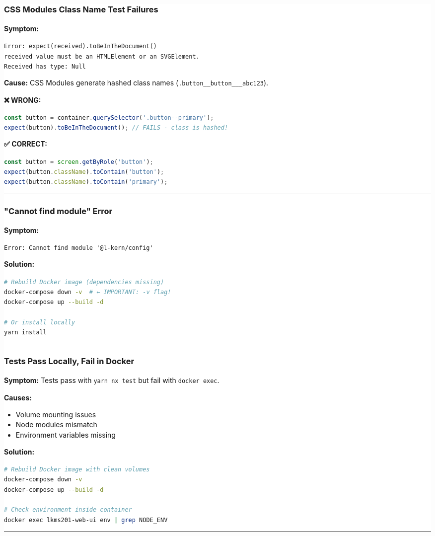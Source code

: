
### CSS Modules Class Name Test Failures

**Symptom:**
```
Error: expect(received).toBeInTheDocument()
received value must be an HTMLElement or an SVGElement.
Received has type: Null
```

**Cause:** CSS Modules generate hashed class names (`.button__button___abc123`).

**❌ WRONG:**
```typescript
const button = container.querySelector('.button--primary');
expect(button).toBeInTheDocument(); // FAILS - class is hashed!
```

**✅ CORRECT:**
```typescript
const button = screen.getByRole('button');
expect(button.className).toContain('button');
expect(button.className).toContain('primary');
```

---

### "Cannot find module" Error

**Symptom:**
```
Error: Cannot find module '@l-kern/config'
```

**Solution:**
```bash
# Rebuild Docker image (dependencies missing)
docker-compose down -v  # ← IMPORTANT: -v flag!
docker-compose up --build -d

# Or install locally
yarn install
```

---

### Tests Pass Locally, Fail in Docker

**Symptom:**
Tests pass with `yarn nx test` but fail with `docker exec`.

**Causes:**
- Volume mounting issues
- Node modules mismatch
- Environment variables missing

**Solution:**
```bash
# Rebuild Docker image with clean volumes
docker-compose down -v
docker-compose up --build -d

# Check environment inside container
docker exec lkms201-web-ui env | grep NODE_ENV
```

---